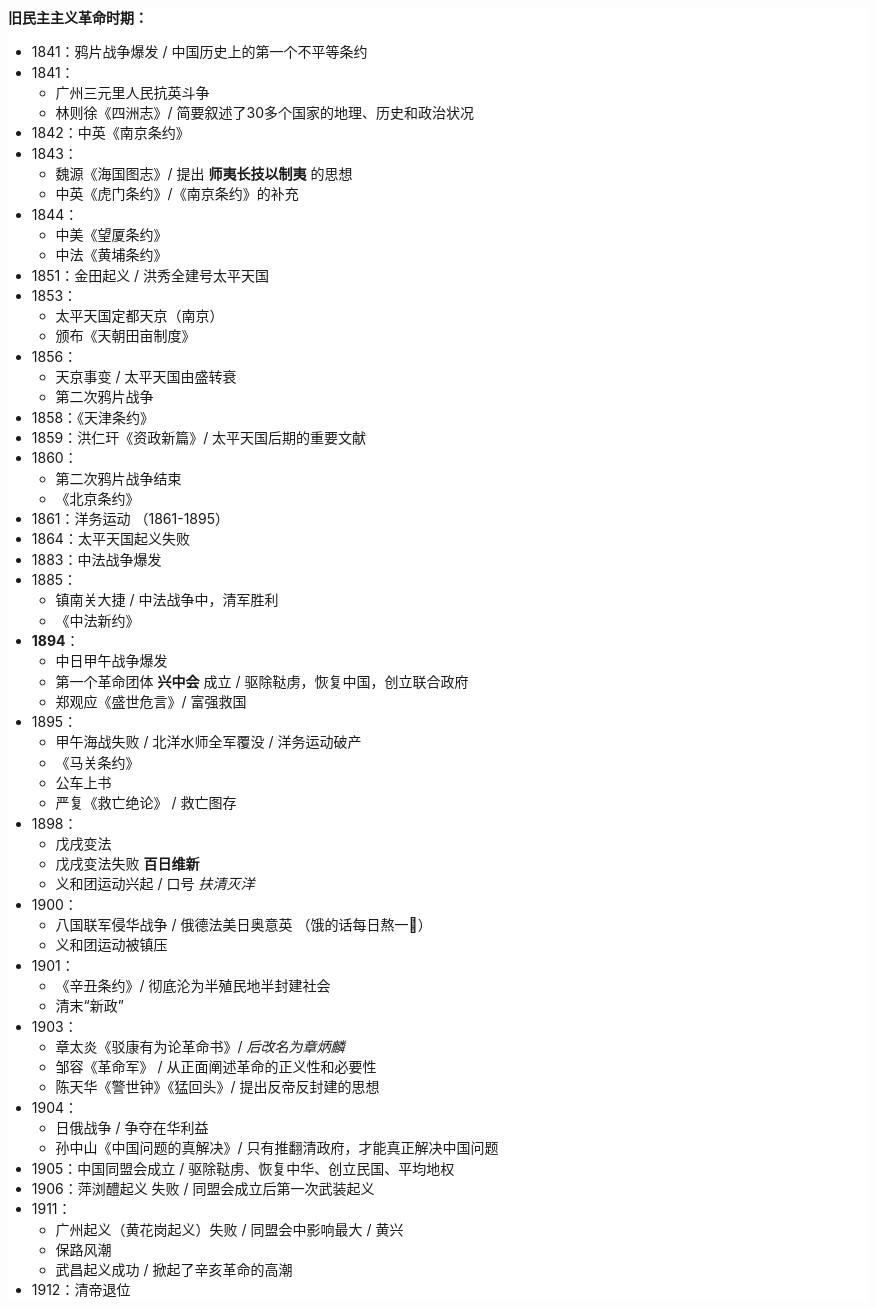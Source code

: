 **旧民主主义革命时期：**

- 1841：鸦片战争爆发 / 中国历史上的第一个不平等条约
- 1841：
    - 广州三元里人民抗英斗争
    - 林则徐《四洲志》/ 简要叙述了30多个国家的地理、历史和政治状况
- 1842：中英《南京条约》
- 1843：
    - 魏源《海国图志》/ 提出 **师夷长技以制夷** 的思想
    - 中英《虎门条约》/《南京条约》的补充
- 1844：
    - 中美《望厦条约》
    - 中法《黄埔条约》
- 1851：金田起义 / 洪秀全建号太平天国
- 1853：
    - 太平天国定都天京（南京）
    - 颁布《天朝田亩制度》
- 1856：
    - 天京事变 / 太平天国由盛转衰
    - 第二次鸦片战争
- 1858：《天津条约》
- 1859：洪仁玕《资政新篇》/ 太平天国后期的重要文献
- 1860：
    - 第二次鸦片战争结束
    - 《北京条约》
- 1861：洋务运动 （1861-1895）
- 1864：太平天国起义失败
- 1883：中法战争爆发
- 1885：
    - 镇南关大捷 / 中法战争中，清军胜利
    - 《中法新约》
- **1894**：
    - 中日甲午战争爆发
    - 第一个革命团体 **兴中会** 成立 / 驱除鞑虏，恢复中国，创立联合政府
    - 郑观应《盛世危言》/ 富强救国
- 1895：
    - 甲午海战失败 / 北洋水师全军覆没 / 洋务运动破产
    - 《马关条约》
    - 公车上书
    - 严复《救亡绝论》 / 救亡图存
- 1898：
    - 戊戌变法
    - 戊戌变法失败 **百日维新**
    - 义和团运动兴起 / 口号 *扶清灭洋* 
- 1900：
    - 八国联军侵华战争 / 俄德法美日奥意英 （饿的话每日熬一🦅）
    - 义和团运动被镇压
- 1901：
    - 《辛丑条约》/ 彻底沦为半殖民地半封建社会
    - 清末“新政”
- 1903：
    - 章太炎《驳康有为论革命书》/ *后改名为章炳麟*
    - 邹容《革命军》 / 从正面阐述革命的正义性和必要性
    - 陈天华《警世钟》《猛回头》/ 提出反帝反封建的思想
- 1904：
    - 日俄战争 / 争夺在华利益
    - 孙中山《中国问题的真解决》/ 只有推翻清政府，才能真正解决中国问题
- 1905：中国同盟会成立 / 驱除鞑虏、恢复中华、创立民国、平均地权
- 1906：萍浏醴起义 失败 / 同盟会成立后第一次武装起义
- 1911：
    - 广州起义（黄花岗起义）失败 / 同盟会中影响最大 / 黄兴
    - 保路风潮
    - 武昌起义成功 / 掀起了辛亥革命的高潮
- 1912：清帝退位